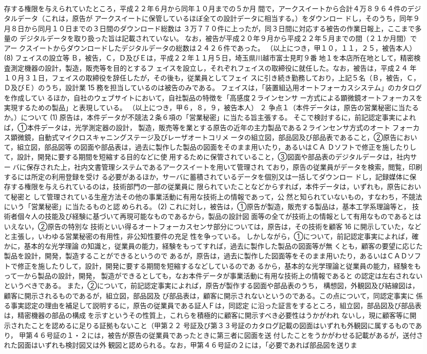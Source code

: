 存する権限を与えられていたところ，平成２２年６月から同年１０月までの５か月
間で，アークスイートから合計４万８９６４件のデジタルデータ（これは，原告が
アークスイートに保管しているほぼ全ての設計データに相当する。）をダウンロー
ドし，そのうち，同年９月８日から同月１０日までの３日間のダウンロード総数は
３万７７０件に上ったが，同３日間に対応する被告の作業日報上，ここまで多量の
デジタルデータを取り扱った旨は記載されていない。 
 なお，被告が平成２０年９月から平成２２年５月までの間（２１か月間）でアー
クスイートからダウンロードしたデジタルデータの総数は２４２６件であった。 
（以上につき，甲１０，１１，２５，被告本人） 
 (8) フェイスの設立等 
 Ｂ，被告，Ｃ，Ｄ及びＥは，平成２２年１１月５日，埼玉県川越市富士見町９番
地１を本店所在地として，精密検査測定機器の設計，製造，販売等を目的とするフ
ェイスを設立し，それぞれフェイスの取締役に就任した。なお，被告は，平成２４
年１０月３１日，フェイスの取締役を辞任したが，その後も，従業員としてフェイ
スに引き続き勤務しており，上記５名（Ｂ，被告，Ｃ，Ｄ及びＥ）のうち，設計業
 15 
務を担当しているのは被告のみである。 
 フェイスは，「装置組込用オートフォーカスシステム」のカタログを作成してい
るほか，自社のウェブサイトにおいて，自社製品の特徴を「高感度２ラインセンサ
ー方式による顕微鏡オートフォーカスを実現するための製品」と表現している。 
（以上につき，甲６，８，９，被告本人） 
 ２ 争点１（本件データは，原告の営業秘密に当たるか。）について 
 (1) 原告は，本件データが不競法２条６項の「営業秘密」に当たる旨主張する。 
 そこで検討するに，前記認定事実によれば，①本件データは，光学測定器の設計，
製造，販売等を業とする原告の近年の主力製品である２ラインセンサ方式のオート
フォーカス顕微鏡，自動式マイクロスキャニングステージ及びレーザオートコリメ
ータの組立図，部品図及び部品表であること，②原告において，組立図，部品図等
の図面や部品表は，過去に製作した製品の図面をそのまま用いたり，あるいはＣＡ
Ｄソフトで修正を施したりして，設計，開発に要する期間を短縮する目的などに使
用するために保管されていること，③図面や部品表のデジタルデータは，社内サー
バに保存された上，社内文書管理システムであるアークスイートを用いて管理され
ており，原告の従業員がデータを検索，閲覧，印刷するには所定の利用登録を受け
る必要があるほか，サーバに蓄積されているデータを個別又は一括してダウンロー
ドし，記録媒体に保存する権限を与えられているのは，技術部門の一部の従業員に
限られていたことなどからすれば，本件データは，いずれも，原告において秘密と
して管理されている生産方法その他の事業活動に有用な技術上の情報であって，公
然と知られていないもの，すなわち，不競法にいう「営業秘密」に当たるものと認
められる。 
 (2) これに対し，被告は，①原告が製造，販売する製品は，基本工学系理論等と，
技術者個々人の技能及び経験に基づいて再現可能なものであるから，製品の設計図
面等の全てが技術上の情報として有用なものであるとはいえない，②原告の特別な
技術といい得るオートフォーカスセンサ部分については，原告は，その技術を顧客
 16 
に開示していた，などと主張し，いわゆる営業秘密の有用性，非公知性要件の充足
性を争っている。 
 しかしながら，①について，前記認定事実によれば，確かに，基本的な光学理論
の知識と，従業員の能力，経験をもってすれば，過去に製作した製品の図面等が無
くとも，顧客の要望に応じた製品を設計，開発，製造することができるというので
あるが，原告は，過去に製作した図面等をそのまま用いたり，あるいはＣＡＤソフ
トで修正を施したりして，設計，開発に要する期間を短縮するなどしているのであ
るから，基本的な光学理論と従業員の能力，経験をもって一から製品の設計，開発，
製造ができるとしても，なお本件データが事業活動に有用な技術上の情報であると
の認定は左右されないというべきである。 
 また，②について，前記認定事実によれば，原告が製作する図面や部品表のうち，
構想図，外観図及び結線図は，顧客に開示されるものであるが，組立図，部品図及
び部品表は，顧客に開示されないというのである。この点について，同認定事実に
係る事実認定の理由を補足して説明するに，原告の従業員である証人Ｆは，同認定
に沿った証言をするところ，組立図，部品図及び部品表は，精密機器の部品の構成
を示すというその性質上，これらを積極的に顧客に開示すべき必要性はうかがわれ
ないし，現に顧客等に開示されたことを認めるに足りる証拠もないこと（甲第２２
号証及び第３３号証のカタログ記載の図面はいずれも外観図に属するものであり，
甲第４６号証の１・２には，被告が原告の従業員であったときに第三者に図面を送
付したことをうかがわせる記載があるが，送付された図面はいずれも検討図又は外
観図と認められる。なお，甲第４６号証の２には，「必要であれば部品図を送りま